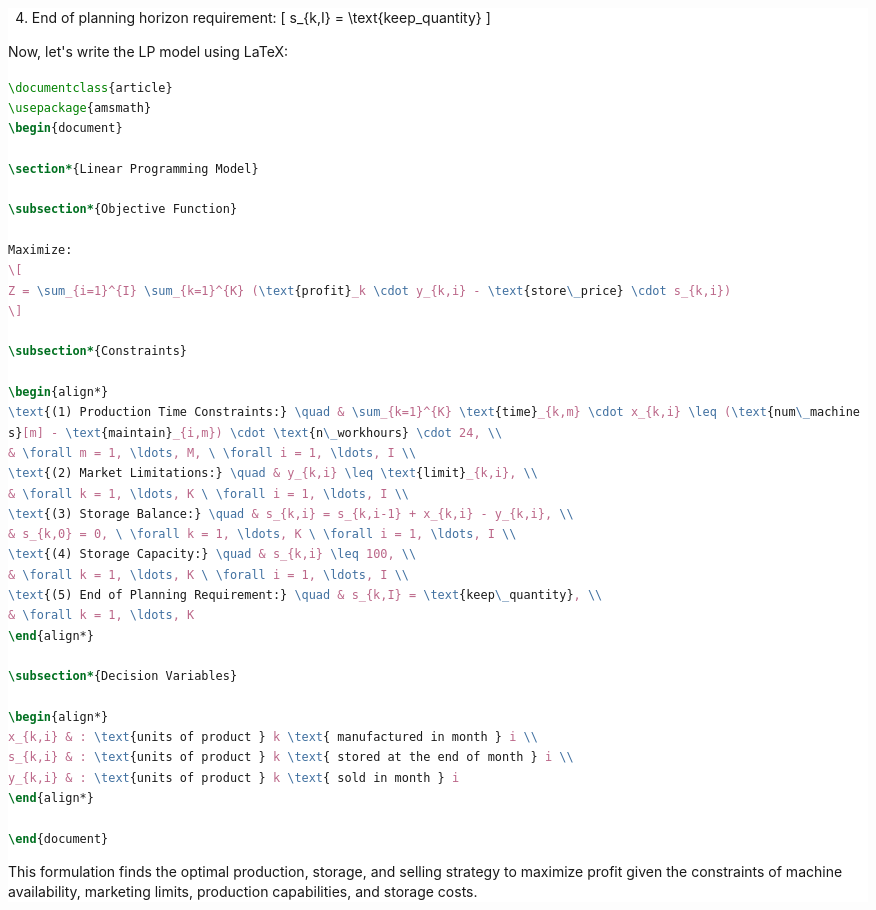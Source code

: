 4. End of planning horizon requirement:
   \[
   s_{k,I} = \text{keep\_quantity}
   \]

Now, let's write the LP model using LaTeX:

```latex
\documentclass{article}
\usepackage{amsmath}
\begin{document}

\section*{Linear Programming Model}

\subsection*{Objective Function}

Maximize:
\[
Z = \sum_{i=1}^{I} \sum_{k=1}^{K} (\text{profit}_k \cdot y_{k,i} - \text{store\_price} \cdot s_{k,i})
\]

\subsection*{Constraints}

\begin{align*}
\text{(1) Production Time Constraints:} \quad & \sum_{k=1}^{K} \text{time}_{k,m} \cdot x_{k,i} \leq (\text{num\_machines}[m] - \text{maintain}_{i,m}) \cdot \text{n\_workhours} \cdot 24, \\
& \forall m = 1, \ldots, M, \ \forall i = 1, \ldots, I \\
\text{(2) Market Limitations:} \quad & y_{k,i} \leq \text{limit}_{k,i}, \\
& \forall k = 1, \ldots, K \ \forall i = 1, \ldots, I \\
\text{(3) Storage Balance:} \quad & s_{k,i} = s_{k,i-1} + x_{k,i} - y_{k,i}, \\
& s_{k,0} = 0, \ \forall k = 1, \ldots, K \ \forall i = 1, \ldots, I \\
\text{(4) Storage Capacity:} \quad & s_{k,i} \leq 100, \\
& \forall k = 1, \ldots, K \ \forall i = 1, \ldots, I \\
\text{(5) End of Planning Requirement:} \quad & s_{k,I} = \text{keep\_quantity}, \\
& \forall k = 1, \ldots, K
\end{align*}

\subsection*{Decision Variables}

\begin{align*}
x_{k,i} & : \text{units of product } k \text{ manufactured in month } i \\
s_{k,i} & : \text{units of product } k \text{ stored at the end of month } i \\
y_{k,i} & : \text{units of product } k \text{ sold in month } i
\end{align*}

\end{document}
``` 

This formulation finds the optimal production, storage, and selling strategy to maximize profit given the constraints of machine availability, marketing limits, production capabilities, and storage costs.
